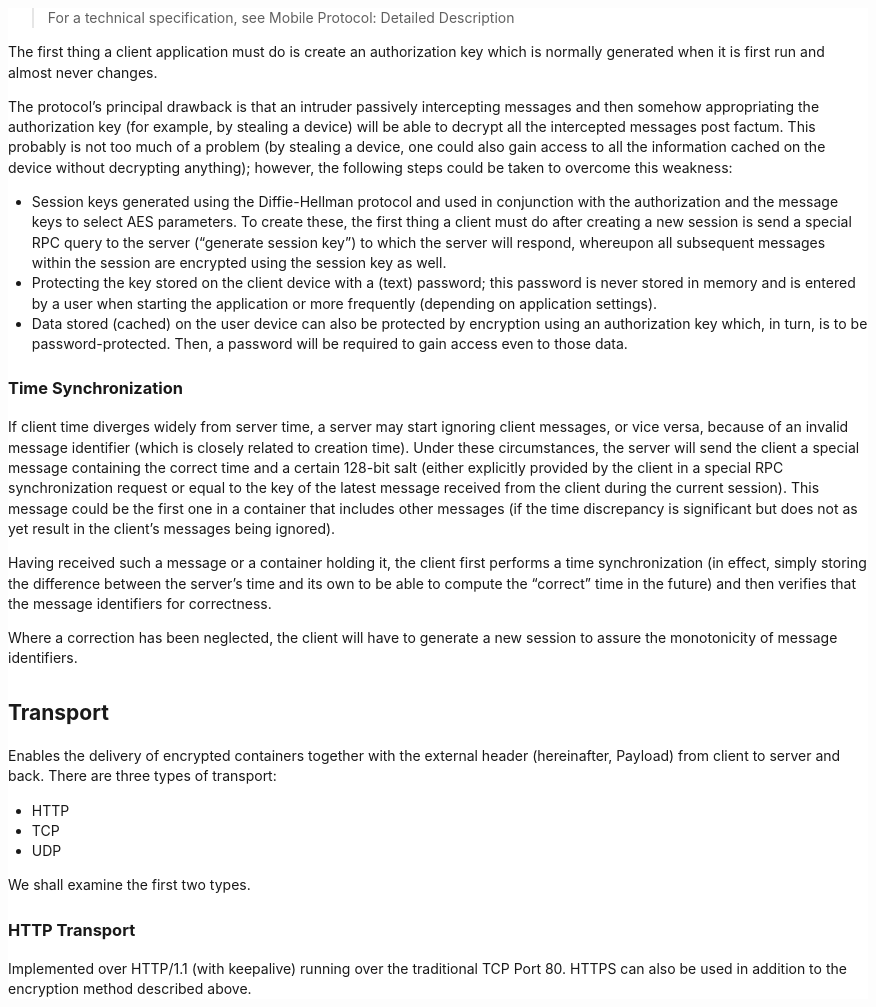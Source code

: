 > For a technical specification, see Mobile Protocol: Detailed Description

The first thing a client application must do is create an authorization key which is normally generated when it is first run and almost never changes.

The protocol’s principal drawback is that an intruder passively intercepting messages and then somehow appropriating the authorization key (for example, by stealing a device) will be able to decrypt all the intercepted messages post factum. This probably is not too much of a problem (by stealing a device, one could also gain access to all the information cached on the device without decrypting anything); however, the following steps could be taken to overcome this weakness:

- Session keys generated using the Diffie-Hellman protocol and used in conjunction with the authorization and the message keys to select AES parameters. To create these, the first thing a client must do after creating a new session is send a special RPC query to the server (“generate session key”) to which the server will respond, whereupon all subsequent messages within the session are encrypted using the session key as well.
- Protecting the key stored on the client device with a (text) password; this password is never stored in memory and is entered by a user when starting the application or more frequently (depending on application settings).
- Data stored (cached) on the user device can also be protected by encryption using an authorization key which, in turn, is to be password-protected. Then, a password will be required to gain access even to those data.

### Time Synchronization
If client time diverges widely from server time, a server may start ignoring client messages, or vice versa, because of an invalid message identifier (which is closely related to creation time). Under these circumstances, the server will send the client a special message containing the correct time and a certain 128-bit salt (either explicitly provided by the client in a special RPC synchronization request or equal to the key of the latest message received from the client during the current session). This message could be the first one in a container that includes other messages (if the time discrepancy is significant but does not as yet result in the client’s messages being ignored).

Having received such a message or a container holding it, the client first performs a time synchronization (in effect, simply storing the difference between the server’s time and its own to be able to compute the “correct” time in the future) and then verifies that the message identifiers for correctness.

Where a correction has been neglected, the client will have to generate a new session to assure the monotonicity of message identifiers.

## Transport
Enables the delivery of encrypted containers together with the external header (hereinafter, Payload) from client to server and back. There are three types of transport:

- HTTP
- TCP
- UDP

We shall examine the first two types.

### HTTP Transport
Implemented over HTTP/1.1 (with keepalive) running over the traditional TCP Port 80. HTTPS can also be used in addition to the encryption method described above.

